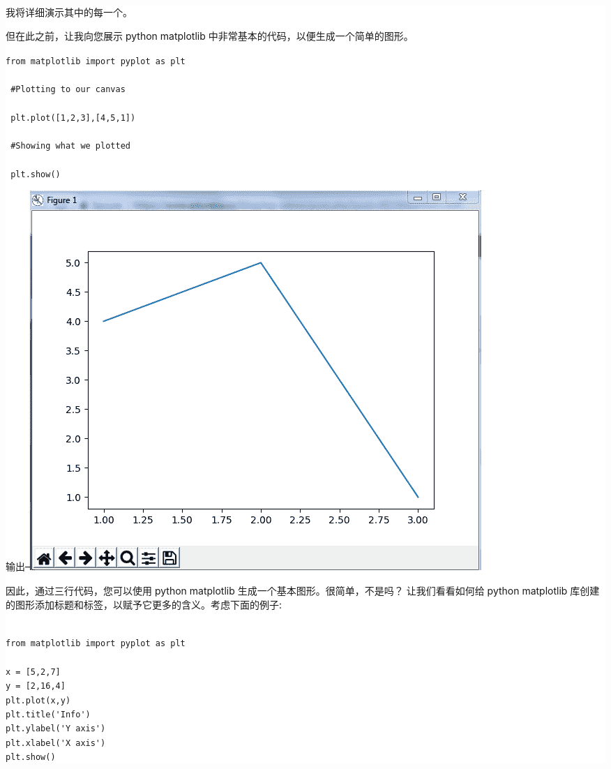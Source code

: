 我将详细演示其中的每一个。

但在此之前，让我向您展示 python matplotlib 中非常基本的代码，以便生成一个简单的图形。

```
from matplotlib import pyplot as plt

 #Plotting to our canvas

 plt.plot([1,2,3],[4,5,1])

 #Showing what we plotted

 plt.show()

```

输出–![MatplotGraph - Python Matplotlib - Edureka](img/8f6a4a8d9f3ee80e5acc86bb4390d74c.png)

因此，通过三行代码，您可以使用 python matplotlib 生成一个基本图形。很简单，不是吗？ 让我们看看如何给 python matplotlib 库创建的图形添加标题和标签，以赋予它更多的含义。考虑下面的例子:

```

from matplotlib import pyplot as plt

x = [5,2,7]
y = [2,16,4]
plt.plot(x,y)
plt.title('Info')
plt.ylabel('Y axis')
plt.xlabel('X axis')
plt.show()

```
